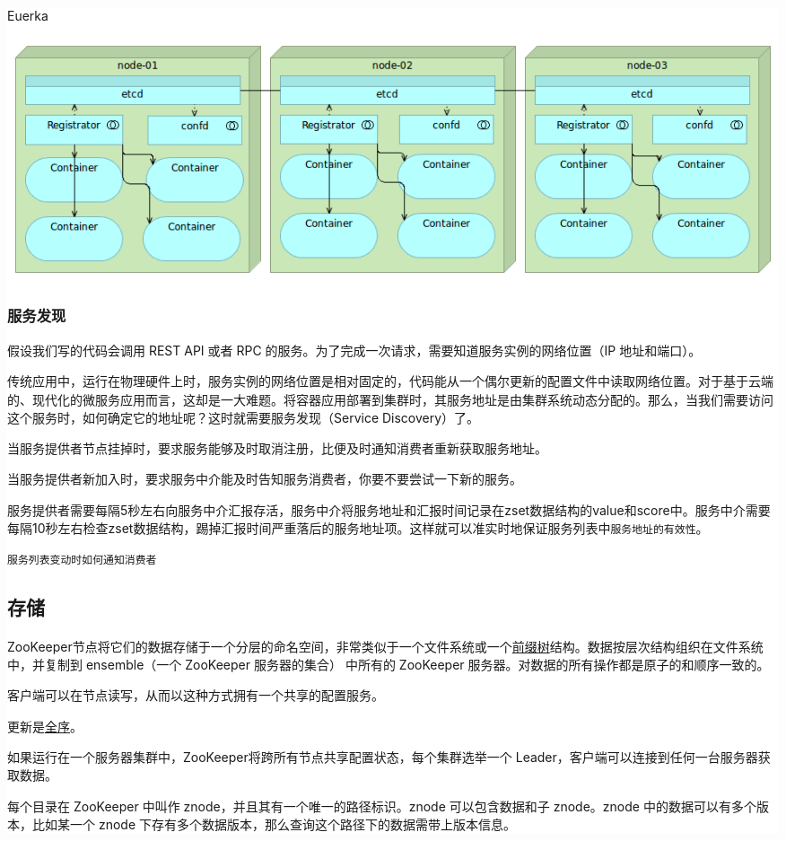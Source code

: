 Euerka



![etcd-registrator-confd2](img/etcd-registrator-confd2.png)







### 服务发现


假设我们写的代码会调用 REST API 或者 RPC 的服务。为了完成一次请求，需要知道服务实例的网络位置（IP 地址和端口）。

传统应用中，运行在物理硬件上时，服务实例的网络位置是相对固定的，代码能从一个偶尔更新的配置文件中读取网络位置。对于基于云端的、现代化的微服务应用而言，这却是一大难题。将容器应用部署到集群时，其服务地址是由集群系统动态分配的。那么，当我们需要访问这个服务时，如何确定它的地址呢？这时就需要服务发现（Service Discovery）了。



当服务提供者节点挂掉时，要求服务能够及时取消注册，比便及时通知消费者重新获取服务地址。

当服务提供者新加入时，要求服务中介能及时告知服务消费者，你要不要尝试一下新的服务。


服务提供者需要每隔5秒左右向服务中介汇报存活，服务中介将服务地址和汇报时间记录在zset数据结构的value和score中。服务中介需要每隔10秒左右检查zset数据结构，踢掉汇报时间严重落后的服务地址项。这样就可以准实时地保证服务列表中`服务地址的有效性`。

`服务列表变动时如何通知消费者`



## 存储

ZooKeeper节点将它们的数据存储于一个分层的命名空间，非常类似于一个文件系统或一个[前缀树](https://zh.wikipedia.org/wiki/前缀树)结构。数据按层次结构组织在文件系统中，并复制到 ensemble（一个 ZooKeeper 服务器的集合） 中所有的 ZooKeeper 服务器。对数据的所有操作都是原子的和顺序一致的。

客户端可以在节点读写，从而以这种方式拥有一个共享的配置服务。

更新是[全序](https://zh.wikipedia.org/wiki/全序)。

如果运行在一个服务器集群中，ZooKeeper将跨所有节点共享配置状态，每个集群选举一个 Leader，客户端可以连接到任何一台服务器获取数据。

每个目录在 ZooKeeper 中叫作 znode，并且其有一个唯一的路径标识。znode 可以包含数据和子 znode。znode 中的数据可以有多个版本，比如某一个 znode 下存有多个数据版本，那么查询这个路径下的数据需带上版本信息。

